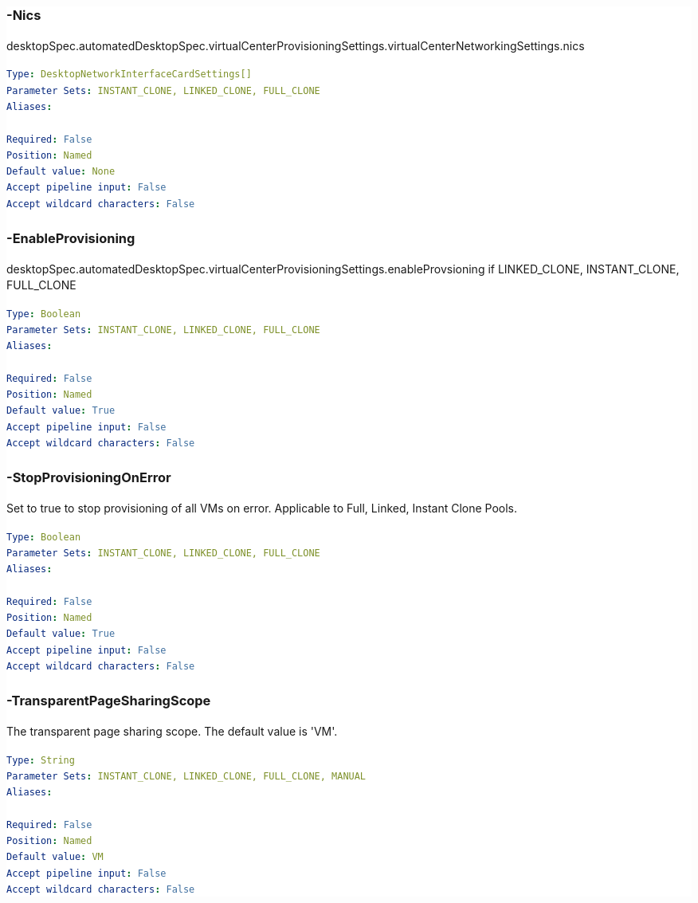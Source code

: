 ### -Nics
desktopSpec.automatedDesktopSpec.virtualCenterProvisioningSettings.virtualCenterNetworkingSettings.nics

```yaml
Type: DesktopNetworkInterfaceCardSettings[]
Parameter Sets: INSTANT_CLONE, LINKED_CLONE, FULL_CLONE
Aliases:

Required: False
Position: Named
Default value: None
Accept pipeline input: False
Accept wildcard characters: False
```

### -EnableProvisioning
desktopSpec.automatedDesktopSpec.virtualCenterProvisioningSettings.enableProvsioning if LINKED_CLONE, INSTANT_CLONE, FULL_CLONE

```yaml
Type: Boolean
Parameter Sets: INSTANT_CLONE, LINKED_CLONE, FULL_CLONE
Aliases:

Required: False
Position: Named
Default value: True
Accept pipeline input: False
Accept wildcard characters: False
```

### -StopProvisioningOnError
Set to true to stop provisioning of all VMs on error.
Applicable to Full, Linked, Instant Clone Pools.

```yaml
Type: Boolean
Parameter Sets: INSTANT_CLONE, LINKED_CLONE, FULL_CLONE
Aliases:

Required: False
Position: Named
Default value: True
Accept pipeline input: False
Accept wildcard characters: False
```

### -TransparentPageSharingScope
The transparent page sharing scope.
The default value is 'VM'.

```yaml
Type: String
Parameter Sets: INSTANT_CLONE, LINKED_CLONE, FULL_CLONE, MANUAL
Aliases:

Required: False
Position: Named
Default value: VM
Accept pipeline input: False
Accept wildcard characters: False
```
